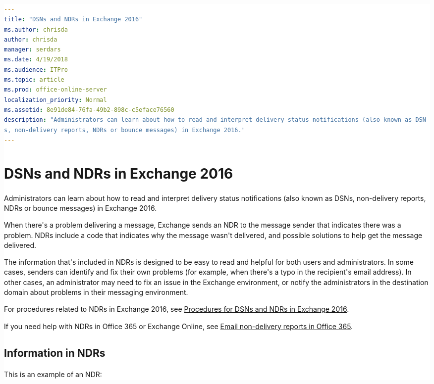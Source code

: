 ```yaml
---
title: "DSNs and NDRs in Exchange 2016"
ms.author: chrisda
author: chrisda
manager: serdars
ms.date: 4/19/2018
ms.audience: ITPro
ms.topic: article
ms.prod: office-online-server
localization_priority: Normal
ms.assetid: 8e91de84-76fa-49b2-898c-c5eface76560
description: "Administrators can learn about how to read and interpret delivery status notifications (also known as DSNs, non-delivery reports, NDRs or bounce messages) in Exchange 2016."
---
```


# DSNs and NDRs in Exchange 2016

Administrators can learn about how to read and interpret delivery status notifications (also known as DSNs, non-delivery reports, NDRs or bounce messages) in Exchange 2016.
  
When there's a problem delivering a message, Exchange sends an NDR to the message sender that indicates there was a problem. NDRs include a code that indicates why the message wasn't delivered, and possible solutions to help get the message delivered.
  
The information that's included in NDRs is designed to be easy to read and helpful for both users and administrators. In some cases, senders can identify and fix their own problems (for example, when there's a typo in the recipient's email address). In other cases, an administrator may need to fix an issue in the Exchange environment, or notify the administrators in the destination domain about problems in their messaging environment.
  
For procedures related to NDRs in Exchange 2016, see [Procedures for DSNs and NDRs in Exchange 2016](ndr-procedures.md).
  
If you need help with NDRs in Office 365 or Exchange Online, see [Email non-delivery reports in Office 365](https://go.microsoft.com/fwlink/p/?LinkId=524931).
  
## Information in NDRs
<a name="Sections"> </a>

This is an example of an NDR:
  